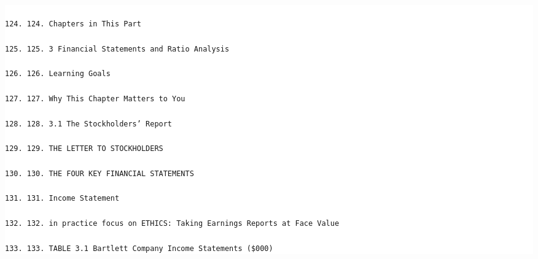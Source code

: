                                                                                                                                                                                                                                                                                                                                                                                                                                                                                                                         124. 124. Chapters in This Part
                                                                                                                                                                                                                                                                                                                                                                                                                                                                                                                             125. 125. 3 Financial Statements and Ratio Analysis
                                                                                                                                                                                                                                                                                                                                                                                                                                                                                                                                  126. 126. Learning Goals
                                                                                                                                                                                                                                                                                                                                                                                                                                                                                                                                       127. 127. Why This Chapter Matters to You
                                                                                                                                                                                                                                                                                                                                                                                                                                                                                                                                            128. 128. 3.1 The Stockholders’ Report
                                                                                                                                                                                                                                                                                                                                                                                                                                                                                                                                                 129. 129. THE LETTER TO STOCKHOLDERS
                                                                                                                                                                                                                                                                                                                                                                                                                                                                                                                                                      130. 130. THE FOUR KEY FINANCIAL STATEMENTS
                                                                                                                                                                                                                                                                                                                                                                                                                                                                                                                                                           131. 131. Income Statement
                                                                                                                                                                                                                                                                                                                                                                                                                                                                                                                                                                132. 132. in practice focus on ETHICS: Taking Earnings Reports at Face Value
                                                                                                                                                                                                                                                                                                                                                                                                                                                                                                                                                                     133. 133. TABLE 3.1 Bartlett Company Income Statements ($000)
